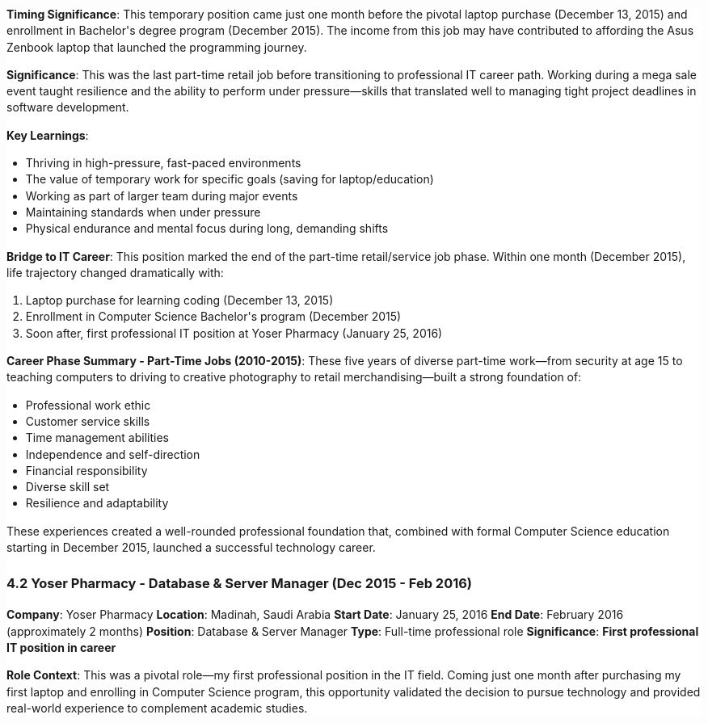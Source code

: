 **Timing Significance**:
This temporary position came just one month before the pivotal laptop purchase (December 13, 2015) and enrollment in Bachelor's degree program (December 2015). The income from this job may have contributed to affording the Asus Zenbook laptop that launched the programming journey.

**Significance**:
This was the last part-time retail job before transitioning to professional IT career path. Working during a mega sale event taught resilience and the ability to perform under pressure—skills that translated well to managing tight project deadlines in software development.

**Key Learnings**:
- Thriving in high-pressure, fast-paced environments
- The value of temporary work for specific goals (saving for laptop/education)
- Working as part of larger team during major events
- Maintaining standards when under pressure
- Physical endurance and mental focus during long, demanding shifts

**Bridge to IT Career**:
This position marked the end of the part-time retail/service job phase. Within one month (December 2015), life trajectory changed dramatically with:
1. Laptop purchase for learning coding (December 13, 2015)
2. Enrollment in Computer Science Bachelor's program (December 2015)
3. Soon after, first professional IT position at Yoser Pharmacy (January 25, 2016)

**Career Phase Summary - Part-Time Jobs (2010-2015)**:
These five years of diverse part-time work—from security at age 15 to teaching computers to driving to creative photography to retail merchandising—built a strong foundation of:
- Professional work ethic
- Customer service skills
- Time management abilities
- Independence and self-direction
- Financial responsibility
- Diverse skill set
- Resilience and adaptability

These experiences created a well-rounded professional foundation that, combined with formal Computer Science education starting in December 2015, launched a successful technology career.

### 4.2 Yoser Pharmacy - Database & Server Manager (Dec 2015 - Feb 2016)

**Company**: Yoser Pharmacy
**Location**: Madinah, Saudi Arabia
**Start Date**: January 25, 2016
**End Date**: February 2016 (approximately 2 months)
**Position**: Database & Server Manager
**Type**: Full-time professional role
**Significance**: **First professional IT position in career**

**Role Context**:
This was a pivotal role—my first professional position in the IT field. Coming just one month after purchasing my first laptop and enrolling in Computer Science program, this opportunity validated the decision to pursue technology and provided real-world experience to complement academic studies.
